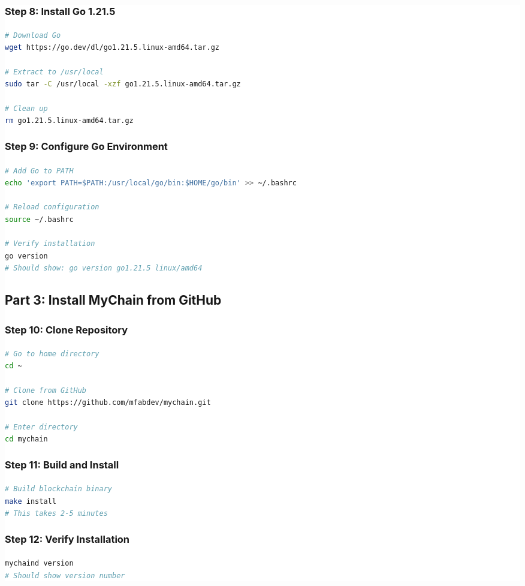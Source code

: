 ### Step 8: Install Go 1.21.5
```bash
# Download Go
wget https://go.dev/dl/go1.21.5.linux-amd64.tar.gz

# Extract to /usr/local
sudo tar -C /usr/local -xzf go1.21.5.linux-amd64.tar.gz

# Clean up
rm go1.21.5.linux-amd64.tar.gz
```

### Step 9: Configure Go Environment
```bash
# Add Go to PATH
echo 'export PATH=$PATH:/usr/local/go/bin:$HOME/go/bin' >> ~/.bashrc

# Reload configuration
source ~/.bashrc

# Verify installation
go version
# Should show: go version go1.21.5 linux/amd64
```

## Part 3: Install MyChain from GitHub

### Step 10: Clone Repository
```bash
# Go to home directory
cd ~

# Clone from GitHub
git clone https://github.com/mfabdev/mychain.git

# Enter directory
cd mychain
```

### Step 11: Build and Install
```bash
# Build blockchain binary
make install
# This takes 2-5 minutes
```

### Step 12: Verify Installation
```bash
mychaind version
# Should show version number
```
